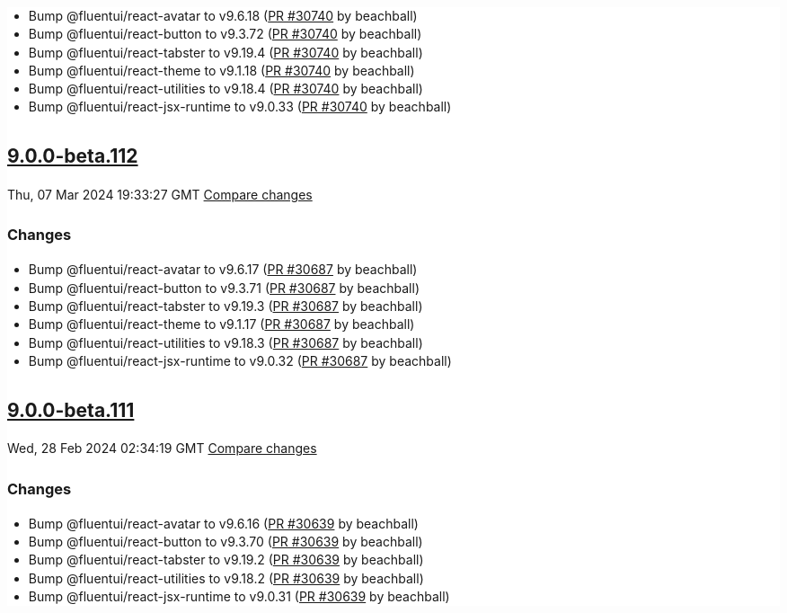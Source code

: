 - Bump @fluentui/react-avatar to v9.6.18 ([PR #30740](https://github.com/microsoft/fluentui/pull/30740) by beachball)
- Bump @fluentui/react-button to v9.3.72 ([PR #30740](https://github.com/microsoft/fluentui/pull/30740) by beachball)
- Bump @fluentui/react-tabster to v9.19.4 ([PR #30740](https://github.com/microsoft/fluentui/pull/30740) by beachball)
- Bump @fluentui/react-theme to v9.1.18 ([PR #30740](https://github.com/microsoft/fluentui/pull/30740) by beachball)
- Bump @fluentui/react-utilities to v9.18.4 ([PR #30740](https://github.com/microsoft/fluentui/pull/30740) by beachball)
- Bump @fluentui/react-jsx-runtime to v9.0.33 ([PR #30740](https://github.com/microsoft/fluentui/pull/30740) by beachball)

## [9.0.0-beta.112](https://github.com/microsoft/fluentui/tree/@fluentui/react-alert_v9.0.0-beta.112)

Thu, 07 Mar 2024 19:33:27 GMT 
[Compare changes](https://github.com/microsoft/fluentui/compare/@fluentui/react-alert_v9.0.0-beta.111..@fluentui/react-alert_v9.0.0-beta.112)

### Changes

- Bump @fluentui/react-avatar to v9.6.17 ([PR #30687](https://github.com/microsoft/fluentui/pull/30687) by beachball)
- Bump @fluentui/react-button to v9.3.71 ([PR #30687](https://github.com/microsoft/fluentui/pull/30687) by beachball)
- Bump @fluentui/react-tabster to v9.19.3 ([PR #30687](https://github.com/microsoft/fluentui/pull/30687) by beachball)
- Bump @fluentui/react-theme to v9.1.17 ([PR #30687](https://github.com/microsoft/fluentui/pull/30687) by beachball)
- Bump @fluentui/react-utilities to v9.18.3 ([PR #30687](https://github.com/microsoft/fluentui/pull/30687) by beachball)
- Bump @fluentui/react-jsx-runtime to v9.0.32 ([PR #30687](https://github.com/microsoft/fluentui/pull/30687) by beachball)

## [9.0.0-beta.111](https://github.com/microsoft/fluentui/tree/@fluentui/react-alert_v9.0.0-beta.111)

Wed, 28 Feb 2024 02:34:19 GMT 
[Compare changes](https://github.com/microsoft/fluentui/compare/@fluentui/react-alert_v9.0.0-beta.110..@fluentui/react-alert_v9.0.0-beta.111)

### Changes

- Bump @fluentui/react-avatar to v9.6.16 ([PR #30639](https://github.com/microsoft/fluentui/pull/30639) by beachball)
- Bump @fluentui/react-button to v9.3.70 ([PR #30639](https://github.com/microsoft/fluentui/pull/30639) by beachball)
- Bump @fluentui/react-tabster to v9.19.2 ([PR #30639](https://github.com/microsoft/fluentui/pull/30639) by beachball)
- Bump @fluentui/react-utilities to v9.18.2 ([PR #30639](https://github.com/microsoft/fluentui/pull/30639) by beachball)
- Bump @fluentui/react-jsx-runtime to v9.0.31 ([PR #30639](https://github.com/microsoft/fluentui/pull/30639) by beachball)
